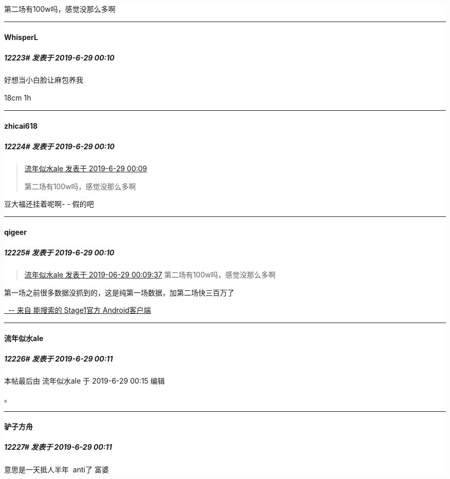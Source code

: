 
第二场有100w吗，感觉没那么多啊


-----

####  WhisperL  
##### 12223#       发表于 2019-6-29 00:10


好想当小白脸让麻包养我

18cm 1h 


-----

####  zhicai618  
##### 12224#       发表于 2019-6-29 00:10


<blockquote><a href="httphttps://bbs.saraba1st.com/2b/forum.php?mod=redirect&amp;goto=findpost&amp;pid=44317398&amp;ptid=1839962" target="_blank">流年似水ale 发表于 2019-6-29 00:09</a>

第二场有100w吗，感觉没那么多啊</blockquote>
豆大福还挂着呢啊- - 假的吧


-----

####  qigeer  
##### 12225#       发表于 2019-6-29 00:10


<blockquote><a href="httphttps://bbs.saraba1st.com/2b/forum.php?mod=redirect&amp;goto=findpost&amp;pid=44317398&amp;ptid=1839962" target="_blank">流年似水ale 发表于 2019-06-29 00:09:37</a>
第二场有100w吗，感觉没那么多啊</blockquote>第一场之前很多数据没抓到的，这是纯第一场数据，加第二场快三百万了

[  -- 来自 能搜索的 Stage1官方 Android客户端](https://www.coolapk.com/apk/140634)


-----

####  流年似水ale  
##### 12226#       发表于 2019-6-29 00:11


 本帖最后由 流年似水ale 于 2019-6-29 00:15 编辑 

。


-----

####  驴子方舟  
##### 12227#       发表于 2019-6-29 00:11


意思是一天抵人半年  anti了 富婆

